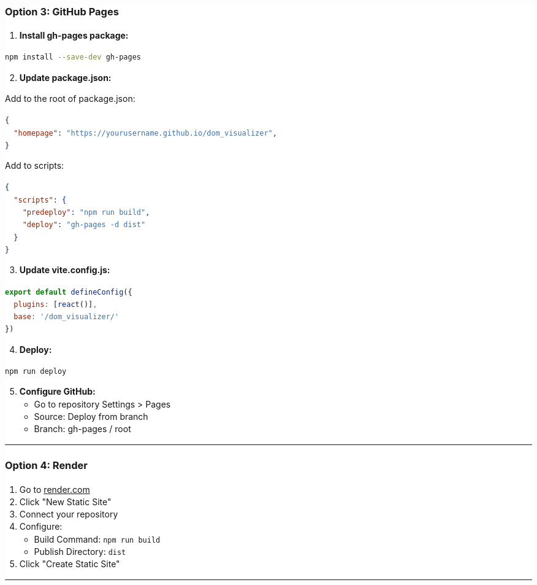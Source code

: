 
### Option 3: GitHub Pages

1. **Install gh-pages package:**
```bash
npm install --save-dev gh-pages
```

2. **Update package.json:**

Add to the root of package.json:
```json
{
  "homepage": "https://yourusername.github.io/dom_visualizer",
}
```

Add to scripts:
```json
{
  "scripts": {
    "predeploy": "npm run build",
    "deploy": "gh-pages -d dist"
  }
}
```

3. **Update vite.config.js:**
```javascript
export default defineConfig({
  plugins: [react()],
  base: '/dom_visualizer/'
})
```

4. **Deploy:**
```bash
npm run deploy
```

5. **Configure GitHub:**
   - Go to repository Settings > Pages
   - Source: Deploy from branch
   - Branch: gh-pages / root

---

### Option 4: Render

1. Go to [render.com](https://render.com)
2. Click "New Static Site"
3. Connect your repository
4. Configure:
   - Build Command: `npm run build`
   - Publish Directory: `dist`
5. Click "Create Static Site"

---